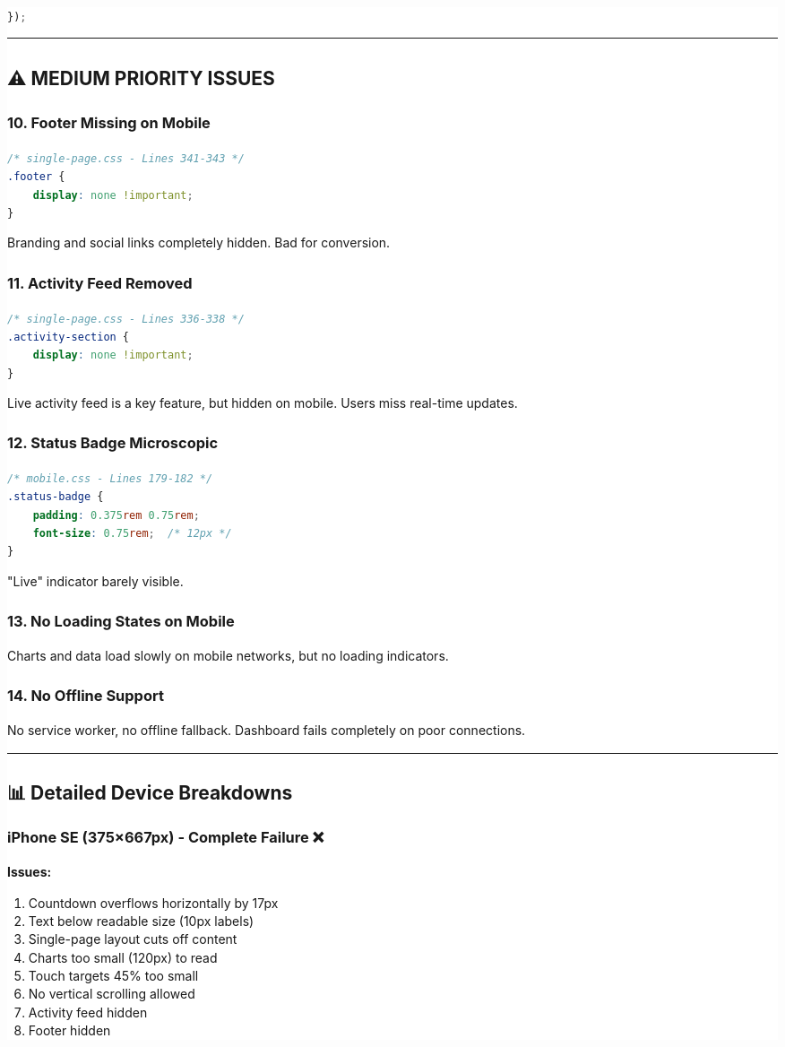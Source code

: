```javascript
});
```

---

## ⚠️ MEDIUM PRIORITY ISSUES

### 10. Footer Missing on Mobile
```css
/* single-page.css - Lines 341-343 */
.footer {
    display: none !important;
}
```
Branding and social links completely hidden. Bad for conversion.

### 11. Activity Feed Removed
```css
/* single-page.css - Lines 336-338 */
.activity-section {
    display: none !important;
}
```
Live activity feed is a key feature, but hidden on mobile. Users miss real-time updates.

### 12. Status Badge Microscopic
```css
/* mobile.css - Lines 179-182 */
.status-badge {
    padding: 0.375rem 0.75rem;
    font-size: 0.75rem;  /* 12px */
}
```
"Live" indicator barely visible.

### 13. No Loading States on Mobile
Charts and data load slowly on mobile networks, but no loading indicators.

### 14. No Offline Support
No service worker, no offline fallback. Dashboard fails completely on poor connections.

---

## 📊 Detailed Device Breakdowns

### iPhone SE (375×667px) - Complete Failure ❌

**Issues:**
1. Countdown overflows horizontally by 17px
2. Text below readable size (10px labels)
3. Single-page layout cuts off content
4. Charts too small (120px) to read
5. Touch targets 45% too small
6. No vertical scrolling allowed
7. Activity feed hidden
8. Footer hidden
